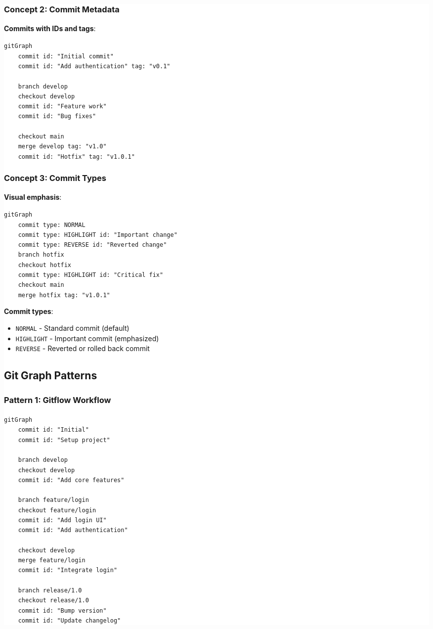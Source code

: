 ### Concept 2: Commit Metadata

**Commits with IDs and tags**:
```mermaid
gitGraph
    commit id: "Initial commit"
    commit id: "Add authentication" tag: "v0.1"

    branch develop
    checkout develop
    commit id: "Feature work"
    commit id: "Bug fixes"

    checkout main
    merge develop tag: "v1.0"
    commit id: "Hotfix" tag: "v1.0.1"
```

### Concept 3: Commit Types

**Visual emphasis**:
```mermaid
gitGraph
    commit type: NORMAL
    commit type: HIGHLIGHT id: "Important change"
    commit type: REVERSE id: "Reverted change"
    branch hotfix
    checkout hotfix
    commit type: HIGHLIGHT id: "Critical fix"
    checkout main
    merge hotfix tag: "v1.0.1"
```

**Commit types**:
- `NORMAL` - Standard commit (default)
- `HIGHLIGHT` - Important commit (emphasized)
- `REVERSE` - Reverted or rolled back commit

## Git Graph Patterns

### Pattern 1: Gitflow Workflow

```mermaid
gitGraph
    commit id: "Initial"
    commit id: "Setup project"

    branch develop
    checkout develop
    commit id: "Add core features"

    branch feature/login
    checkout feature/login
    commit id: "Add login UI"
    commit id: "Add authentication"

    checkout develop
    merge feature/login
    commit id: "Integrate login"

    branch release/1.0
    checkout release/1.0
    commit id: "Bump version"
    commit id: "Update changelog"
```